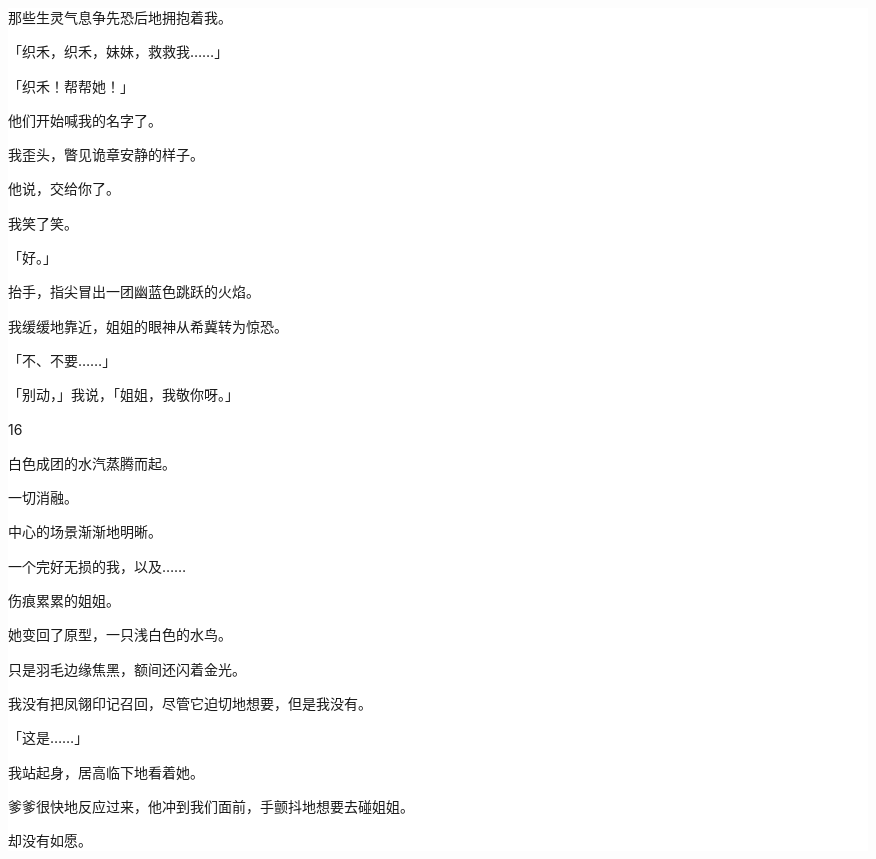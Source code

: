 那些生灵气息争先恐后地拥抱着我。


「织禾，织禾，妹妹，救救我……」


「织禾！帮帮她！」


他们开始喊我的名字了。


我歪头，瞥见诡章安静的样子。


他说，交给你了。


我笑了笑。


「好。」


抬手，指尖冒出一团幽蓝色跳跃的火焰。


我缓缓地靠近，姐姐的眼神从希冀转为惊恐。


「不、不要……」


「别动，」我说，「姐姐，我敬你呀。」


16


白色成团的水汽蒸腾而起。


一切消融。


中心的场景渐渐地明晰。


一个完好无损的我，以及……


伤痕累累的姐姐。


她变回了原型，一只浅白色的水鸟。


只是羽毛边缘焦黑，额间还闪着金光。


我没有把凤翎印记召回，尽管它迫切地想要，但是我没有。


「这是……」


我站起身，居高临下地看着她。


爹爹很快地反应过来，他冲到我们面前，手颤抖地想要去碰姐姐。


却没有如愿。
